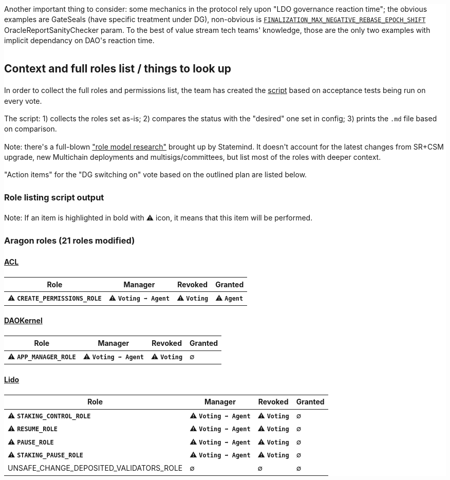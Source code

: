 Another important thing to consider: some mechanics in the protocol rely upon "LDO governance reaction time"; the obvious examples are GateSeals (have specific treatment under DG), non-obvious is [`FINALIZATION_MAX_NEGATIVE_REBASE_EPOCH_SHIFT`](https://docs.lido.fi/guides/oracle-spec/accounting-oracle/#negative-rebase-border) OracleReportSanityChecker param. To the best of value stream tech teams' knowledge, those are the only two examples with implicit dependancy on DAO's reaction time.

## Context and full roles list / things to look up

In order to collect the full roles and permissions list, the team has created the [script](https://github.com/lidofinance/dual-governance/pull/226) based on acceptance tests being run on every vote.

The script: 1) collects the roles set as-is; 2) compares the status with the "desired" one set in config; 3) prints the `.md` file based on comparison.

Note: there's a full-blown ["role model research"](https://github.com/lidofinance/audits/blob/main/Statemind%20Lido%20roles%20analysis%2010-2023.pdf) brought up by Statemind. It doesn't account for the latest changes from SR+CSM upgrade, new Multichain deployments and multisigs/committees, but list most of the roles with deeper context.

"Action items" for the "DG switching on" vote based on the outlined plan are listed below.

### Role listing script output

Note: If an item is highlighted in bold with ⚠️ icon, it means that this item will be performed.

### Aragon roles (21 roles modified)

#### [ACL](https://etherscan.io/address/0x9895f0f17cc1d1891b6f18ee0b483b6f221b37bb)

| Role | Manager | Revoked | Granted |
| --- | --- | --- | --- |
| ⚠️ **`CREATE_PERMISSIONS_ROLE`** | ⚠️ **`Voting ➡️ Agent`** | ⚠️ **`Voting`** | ⚠️ **`Agent`** |

#### [DAOKernel](https://etherscan.io/address/0xb8FFC3Cd6e7Cf5a098A1c92F48009765B24088Dc)

| Role | Manager | Revoked | Granted |
| --- | --- | --- | --- |
| ⚠️ **`APP_MANAGER_ROLE`** | ⚠️ **`Voting ➡️ Agent`** | ⚠️ **`Voting`** | ∅ |

#### [Lido](https://etherscan.io/address/0xae7ab96520DE3A18E5e111B5EaAb095312D7fE84)

| Role | Manager | Revoked | Granted |
| --- | --- | --- | --- |
| ⚠️ **`STAKING_CONTROL_ROLE`** | ⚠️ **`Voting ➡️ Agent`** | ⚠️ **`Voting`** | ∅ |
| ⚠️ **`RESUME_ROLE`** | ⚠️ **`Voting ➡️ Agent`** | ⚠️ **`Voting`** | ∅ |
| ⚠️ **`PAUSE_ROLE`** | ⚠️ **`Voting ➡️ Agent`** | ⚠️ **`Voting`** | ∅ |
| ⚠️ **`STAKING_PAUSE_ROLE`** | ⚠️ **`Voting ➡️ Agent`** | ⚠️ **`Voting`** | ∅ |
| UNSAFE_CHANGE_DEPOSITED_VALIDATORS_ROLE | ∅ | ∅ | ∅ |
